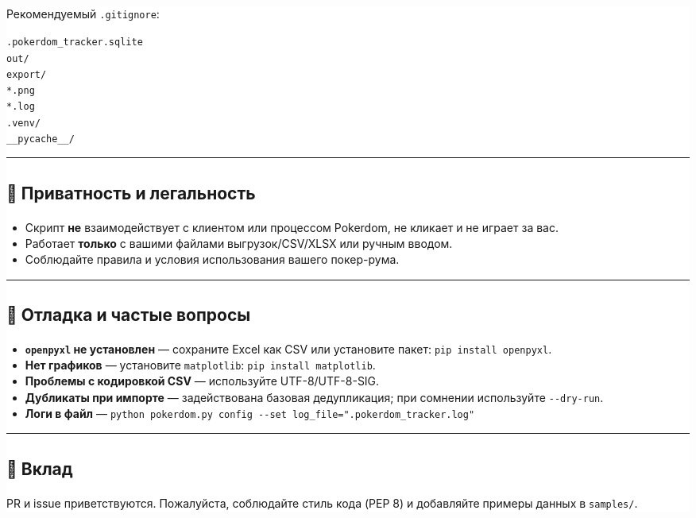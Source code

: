 Рекомендуемый `.gitignore`:

```
.pokerdom_tracker.sqlite
out/
export/
*.png
*.log
.venv/
__pycache__/
```

---

## 🔐 Приватность и легальность

* Скрипт **не** взаимодействует с клиентом или процессом Pokerdom, не кликает и не играет за вас.
* Работает **только** с вашими файлами выгрузок/CSV/XLSX или ручным вводом.
* Соблюдайте правила и условия использования вашего покер-рума.

---

## 🧰 Отладка и частые вопросы

* **`openpyxl` не установлен** — сохраните Excel как CSV или установите пакет: `pip install openpyxl`.
* **Нет графиков** — установите `matplotlib`: `pip install matplotlib`.
* **Проблемы с кодировкой CSV** — используйте UTF-8/UTF-8-SIG.
* **Дубликаты при импорте** — задействована базовая дедупликация; при сомнении используйте `--dry-run`.
* **Логи в файл** — `python pokerdom.py config --set log_file=".pokerdom_tracker.log"`

---

## 🤝 Вклад

PR и issue приветствуются.
Пожалуйста, соблюдайте стиль кода (PEP 8) и добавляйте примеры данных в `samples/`.
